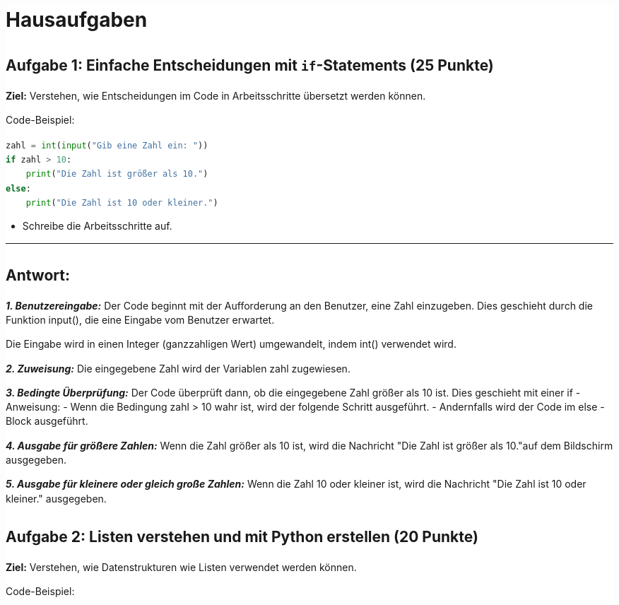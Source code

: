 # Hausaufgaben

## Aufgabe 1: Einfache Entscheidungen mit `if`-Statements (25 Punkte)

**Ziel:** Verstehen, wie Entscheidungen im Code in Arbeitsschritte übersetzt werden können.

Code-Beispiel:

```python
zahl = int(input("Gib eine Zahl ein: "))
if zahl > 10:
    print("Die Zahl ist größer als 10.")
else:
    print("Die Zahl ist 10 oder kleiner.")
```

- Schreibe die Arbeitsschritte auf.

---

## Antwort:

***1. Benutzereingabe:*** 
Der Code beginnt mit der Aufforderung an den Benutzer, eine Zahl einzugeben. Dies geschieht durch die Funktion
input(), die eine Eingabe vom Benutzer erwartet. 

Die Eingabe wird in einen Integer (ganzzahligen Wert) umgewandelt, indem int() verwendet wird. 

***2. Zuweisung:*** 
Die eingegebene Zahl wird der Variablen zahl zugewiesen.

***3. Bedingte Überprüfung:*** 
Der Code überprüft dann, ob die eingegebene Zahl größer als 10 ist. Dies geschieht mit einer
if -Anweisung:
    - Wenn die Bedingung zahl > 10 wahr ist, wird der       folgende Schritt ausgeführt.
    - Andernfalls wird der Code im else -Block ausgeführt.

***4. Ausgabe für größere Zahlen:*** 
Wenn die Zahl größer als 10 ist, wird die Nachricht "Die Zahl ist größer als 10."auf dem Bildschirm ausgegeben.

***5. Ausgabe für kleinere oder gleich große Zahlen:*** 
Wenn die Zahl 10 oder kleiner ist, wird die Nachricht "Die Zahl ist 10 oder kleiner." ausgegeben.



## Aufgabe 2: Listen verstehen und mit Python erstellen (20 Punkte)

**Ziel:** Verstehen, wie Datenstrukturen wie Listen verwendet werden können.

Code-Beispiel:
